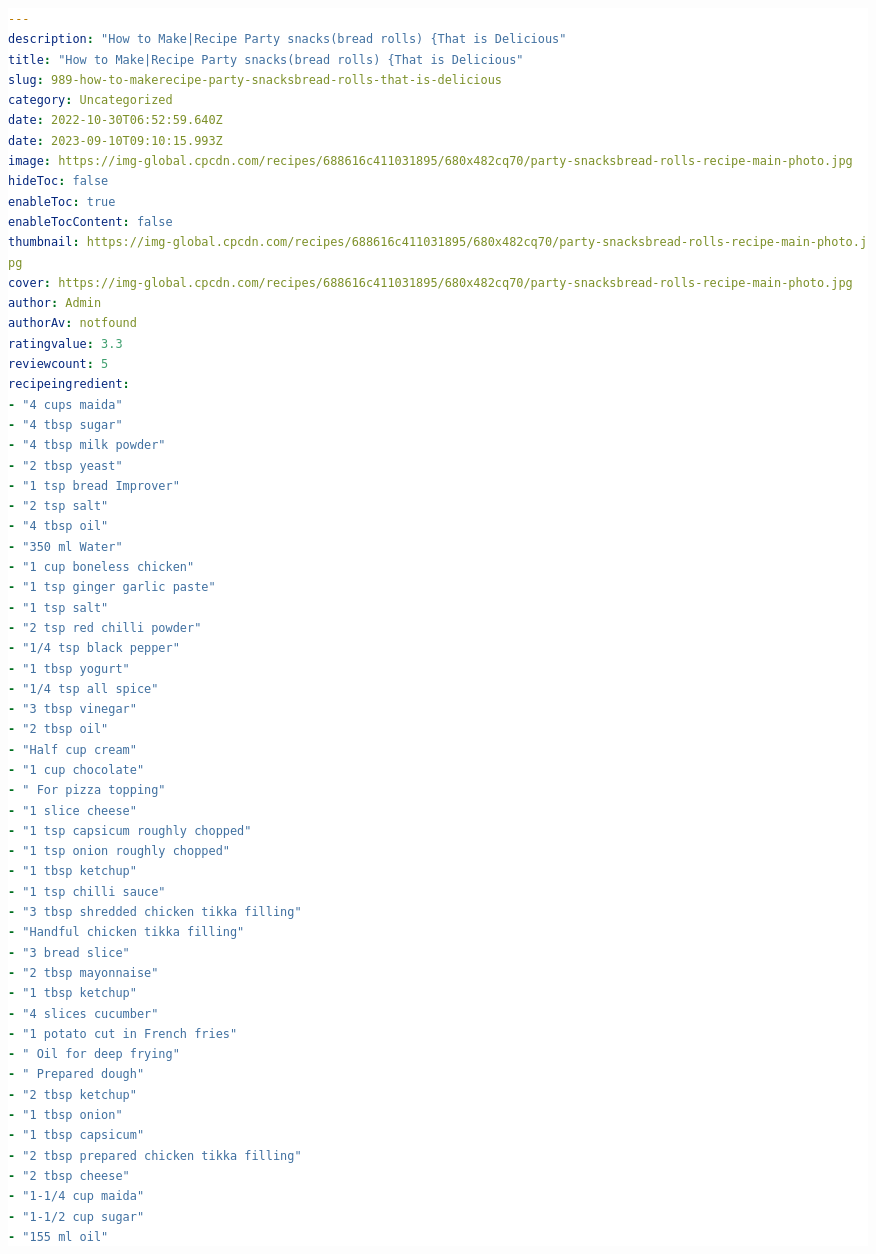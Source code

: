 ```yaml
---
description: "How to Make|Recipe Party snacks(bread rolls) {That is Delicious"
title: "How to Make|Recipe Party snacks(bread rolls) {That is Delicious"
slug: 989-how-to-makerecipe-party-snacksbread-rolls-that-is-delicious
category: Uncategorized
date: 2022-10-30T06:52:59.640Z
date: 2023-09-10T09:10:15.993Z
image: https://img-global.cpcdn.com/recipes/688616c411031895/680x482cq70/party-snacksbread-rolls-recipe-main-photo.jpg
hideToc: false
enableToc: true
enableTocContent: false
thumbnail: https://img-global.cpcdn.com/recipes/688616c411031895/680x482cq70/party-snacksbread-rolls-recipe-main-photo.jpg
cover: https://img-global.cpcdn.com/recipes/688616c411031895/680x482cq70/party-snacksbread-rolls-recipe-main-photo.jpg
author: Admin
authorAv: notfound
ratingvalue: 3.3
reviewcount: 5
recipeingredient:
- "4 cups maida"
- "4 tbsp sugar"
- "4 tbsp milk powder"
- "2 tbsp yeast"
- "1 tsp bread Improver"
- "2 tsp salt"
- "4 tbsp oil"
- "350 ml Water"
- "1 cup boneless chicken"
- "1 tsp ginger garlic paste"
- "1 tsp salt"
- "2 tsp red chilli powder"
- "1/4 tsp black pepper"
- "1 tbsp yogurt"
- "1/4 tsp all spice"
- "3 tbsp vinegar"
- "2 tbsp oil"
- "Half cup cream"
- "1 cup chocolate"
- " For pizza topping"
- "1 slice cheese"
- "1 tsp capsicum roughly chopped"
- "1 tsp onion roughly chopped"
- "1 tbsp ketchup"
- "1 tsp chilli sauce"
- "3 tbsp shredded chicken tikka filling"
- "Handful chicken tikka filling"
- "3 bread slice"
- "2 tbsp mayonnaise"
- "1 tbsp ketchup"
- "4 slices cucumber"
- "1 potato cut in French fries"
- " Oil for deep frying"
- " Prepared dough"
- "2 tbsp ketchup"
- "1 tbsp onion"
- "1 tbsp capsicum"
- "2 tbsp prepared chicken tikka filling"
- "2 tbsp cheese"
- "1-1/4 cup maida"
- "1-1/2 cup sugar"
- "155 ml oil"
```